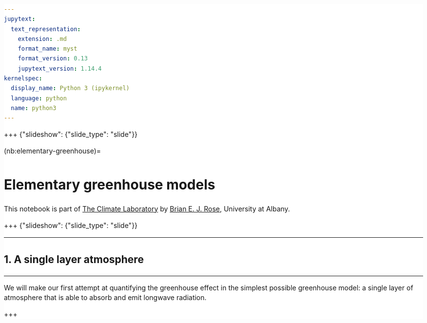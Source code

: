 ```yaml
---
jupytext:
  text_representation:
    extension: .md
    format_name: myst
    format_version: 0.13
    jupytext_version: 1.14.4
kernelspec:
  display_name: Python 3 (ipykernel)
  language: python
  name: python3
---
```


+++ {"slideshow": {"slide_type": "slide"}}

(nb:elementary-greenhouse)=
# Elementary greenhouse models

This notebook is part of [The Climate Laboratory](https://brian-rose.github.io/ClimateLaboratoryBook) by [Brian E. J. Rose](http://www.atmos.albany.edu/facstaff/brose/index.html), University at Albany.

+++ {"slideshow": {"slide_type": "slide"}}

____________
<a id='section1'></a>

## 1. A single layer atmosphere
____________

We will make our first attempt at quantifying the greenhouse effect in the simplest possible greenhouse model: a single layer of atmosphere that is able to absorb and emit longwave radiation.

+++
